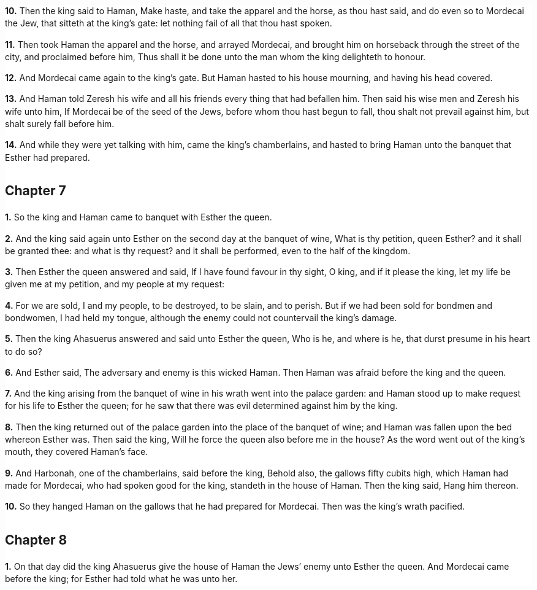 **10.** Then the king said to Haman, Make haste, and take the apparel and the horse, as thou hast said, and do even so to Mordecai the Jew, that sitteth at the king’s gate: let nothing fail of all that thou hast spoken. 

**11.** Then took Haman the apparel and the horse, and arrayed Mordecai, and brought him on horseback through the street of the city, and proclaimed before him, Thus shall it be done unto the man whom the king delighteth to honour. 

**12.** And Mordecai came again to the king’s gate. But Haman hasted to his house mourning, and having his head covered. 

**13.** And Haman told Zeresh his wife and all his friends every thing that had befallen him. Then said his wise men and Zeresh his wife unto him, If Mordecai be of the seed of the Jews, before whom thou hast begun to fall, thou shalt not prevail against him, but shalt surely fall before him. 

**14.** And while they were yet talking with him, came the king’s chamberlains, and hasted to bring Haman unto the banquet that Esther had prepared. 

## Chapter 7

**1.** So the king and Haman came to banquet with Esther the queen. 

**2.** And the king said again unto Esther on the second day at the banquet of wine, What is thy petition, queen Esther? and it shall be granted thee: and what is thy request? and it shall be performed, even to the half of the kingdom. 

**3.** Then Esther the queen answered and said, If I have found favour in thy sight, O king, and if it please the king, let my life be given me at my petition, and my people at my request: 

**4.** For we are sold, I and my people, to be destroyed, to be slain, and to perish. But if we had been sold for bondmen and bondwomen, I had held my tongue, although the enemy could not countervail the king’s damage. 

**5.** Then the king Ahasuerus answered and said unto Esther the queen, Who is he, and where is he, that durst presume in his heart to do so? 

**6.** And Esther said, The adversary and enemy is this wicked Haman. Then Haman was afraid before the king and the queen. 

**7.** And the king arising from the banquet of wine in his wrath went into the palace garden: and Haman stood up to make request for his life to Esther the queen; for he saw that there was evil determined against him by the king. 

**8.** Then the king returned out of the palace garden into the place of the banquet of wine; and Haman was fallen upon the bed whereon Esther was. Then said the king, Will he force the queen also before me in the house? As the word went out of the king’s mouth, they covered Haman’s face. 

**9.** And Harbonah, one of the chamberlains, said before the king, Behold also, the gallows fifty cubits high, which Haman had made for Mordecai, who had spoken good for the king, standeth in the house of Haman. Then the king said, Hang him thereon. 

**10.** So they hanged Haman on the gallows that he had prepared for Mordecai. Then was the king’s wrath pacified. 

## Chapter 8

**1.** On that day did the king Ahasuerus give the house of Haman the Jews’ enemy unto Esther the queen. And Mordecai came before the king; for Esther had told what he was unto her. 
